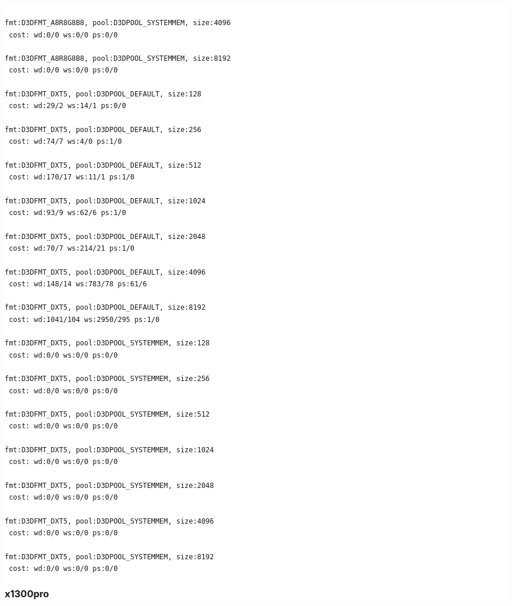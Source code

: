 ```

fmt:D3DFMT_A8R8G8B8, pool:D3DPOOL_SYSTEMMEM, size:4096
 cost: wd:0/0 ws:0/0 ps:0/0

fmt:D3DFMT_A8R8G8B8, pool:D3DPOOL_SYSTEMMEM, size:8192
 cost: wd:0/0 ws:0/0 ps:0/0

fmt:D3DFMT_DXT5, pool:D3DPOOL_DEFAULT, size:128
 cost: wd:29/2 ws:14/1 ps:0/0

fmt:D3DFMT_DXT5, pool:D3DPOOL_DEFAULT, size:256
 cost: wd:74/7 ws:4/0 ps:1/0

fmt:D3DFMT_DXT5, pool:D3DPOOL_DEFAULT, size:512
 cost: wd:170/17 ws:11/1 ps:1/0

fmt:D3DFMT_DXT5, pool:D3DPOOL_DEFAULT, size:1024
 cost: wd:93/9 ws:62/6 ps:1/0

fmt:D3DFMT_DXT5, pool:D3DPOOL_DEFAULT, size:2048
 cost: wd:70/7 ws:214/21 ps:1/0

fmt:D3DFMT_DXT5, pool:D3DPOOL_DEFAULT, size:4096
 cost: wd:148/14 ws:783/78 ps:61/6

fmt:D3DFMT_DXT5, pool:D3DPOOL_DEFAULT, size:8192
 cost: wd:1041/104 ws:2950/295 ps:1/0

fmt:D3DFMT_DXT5, pool:D3DPOOL_SYSTEMMEM, size:128
 cost: wd:0/0 ws:0/0 ps:0/0

fmt:D3DFMT_DXT5, pool:D3DPOOL_SYSTEMMEM, size:256
 cost: wd:0/0 ws:0/0 ps:0/0

fmt:D3DFMT_DXT5, pool:D3DPOOL_SYSTEMMEM, size:512
 cost: wd:0/0 ws:0/0 ps:0/0

fmt:D3DFMT_DXT5, pool:D3DPOOL_SYSTEMMEM, size:1024
 cost: wd:0/0 ws:0/0 ps:0/0

fmt:D3DFMT_DXT5, pool:D3DPOOL_SYSTEMMEM, size:2048
 cost: wd:0/0 ws:0/0 ps:0/0

fmt:D3DFMT_DXT5, pool:D3DPOOL_SYSTEMMEM, size:4096
 cost: wd:0/0 ws:0/0 ps:0/0

fmt:D3DFMT_DXT5, pool:D3DPOOL_SYSTEMMEM, size:8192
 cost: wd:0/0 ws:0/0 ps:0/0
```

### x1300pro
